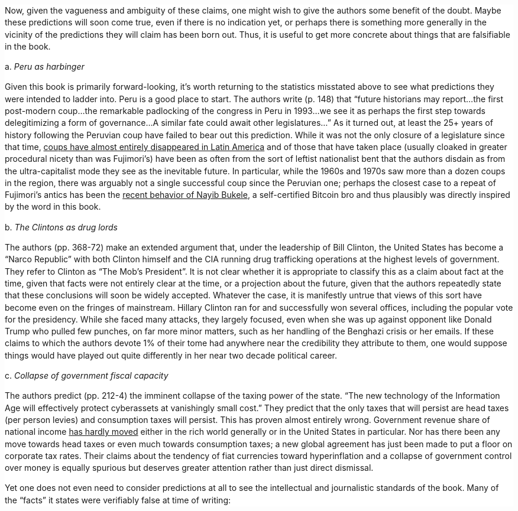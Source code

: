 Now, given the vagueness and ambiguity of these claims, one might wish to give the authors some benefit of the doubt.  Maybe these predictions will soon come true, even if there is no indication yet, or perhaps there is something more generally in the vicinity of the predictions they will claim has been born out.  Thus, it is useful to get more concrete about things that are falsifiable in the book.

a. *Peru as harbinger*

Given this book is primarily forward-looking, it’s worth returning to the statistics misstated above to see what predictions they were intended to ladder into.  Peru is a good place to start.  The authors write (p. 148) that “future historians may report…the first post-modern coup…the remarkable padlocking of the congress in Peru in 1993…we see it as perhaps the first step towards delegitimizing a form of governance…A similar fate could await other legislatures…”  As it turned out, at least the 25+ years of history following the Peruvian coup have failed to bear out this prediction.  While it was not the only closure of a legislature since that time, [coups have almost entirely disappeared in Latin America](https://dialnet.unirioja.es/descarga/articulo/7108225.pdf) and of those that have taken place (usually cloaked in greater procedural nicety than was Fujimori’s) have been as often from the sort of leftist nationalist bent that the authors disdain as from the ultra-capitalist mode they see as the inevitable future.  In particular, while the 1960s and 1970s saw more than a dozen coups in the region, there was arguably not a single successful coup since the Peruvian one; perhaps the closest case to a repeat of Fujimori’s antics has been the [recent behavior of Nayib Bukele](https://www.washingtonpost.com/politics/2021/05/20/el-salvadors-president-launched-self-coup-watch-creeping-corruption-authoritarianism/), a self-certified Bitcoin bro and thus plausibly was directly inspired by the word in this book.

b. *The Clintons as drug lords*

The authors (pp. 368-72) make an extended argument that, under the leadership of Bill Clinton, the United States has become a “Narco Republic” with both Clinton himself and the CIA running drug trafficking operations at the highest levels of government.  They refer to Clinton as “The Mob’s President”.  It is not clear whether it is appropriate to classify this as a claim about fact at the time, given that facts were not entirely clear at the time, or a projection about the future, given that the authors repeatedly state that these conclusions will soon be widely accepted.  Whatever the case, it is manifestly untrue that views of this sort have become even on the fringes of mainstream.  Hillary Clinton ran for and successfully won several offices, including the popular vote for the presidency.  While she faced many attacks, they largely focused, even when she was up against opponent like Donald Trump who pulled few punches, on far more minor matters, such as her handling of the Benghazi crisis or her emails.  If these claims to which the authors devote 1% of their tome had anywhere near the credibility they attribute to them, one would suppose things would have played out quite differently in her near two decade political career.

c. *Collapse of government fiscal capacity*

The authors predict (pp. 212-4) the imminent collapse of the taxing power of the state. “The new technology of the Information Age will effectively protect cyberassets at vanishingly small cost.”  They predict that the only taxes that will persist are head taxes (per person levies) and consumption taxes will persist.  This has proven almost entirely wrong.  Government revenue share of national income [has hardly moved](https://t.co/mYeF1yocRS) either in the rich world generally or in the United States in particular.  Nor has there been any move towards head taxes or even much towards consumption taxes; a new global agreement has just been made to put a floor on corporate tax rates.  Their claims about the tendency of fiat currencies toward hyperinflation and a collapse of government control over money is equally spurious but deserves greater attention rather than just direct dismissal.

Yet one does not even need to consider predictions at all to see the intellectual and journalistic standards of the book.  Many of the “facts” it states were verifiably false at time of writing:
